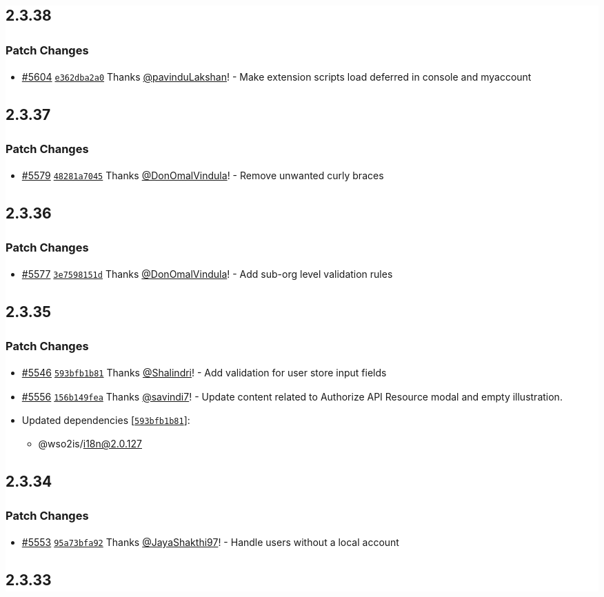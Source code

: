 ## 2.3.38

### Patch Changes

- [#5604](https://github.com/wso2/identity-apps/pull/5604) [`e362dba2a0`](https://github.com/wso2/identity-apps/commit/e362dba2a00f72b8dde2c10378098fff34309353) Thanks [@pavinduLakshan](https://github.com/pavinduLakshan)! - Make extension scripts load deferred in console and myaccount

## 2.3.37

### Patch Changes

- [#5579](https://github.com/wso2/identity-apps/pull/5579) [`48281a7045`](https://github.com/wso2/identity-apps/commit/48281a7045878a4010487c5bb078276e697fe7f2) Thanks [@DonOmalVindula](https://github.com/DonOmalVindula)! - Remove unwanted curly braces

## 2.3.36

### Patch Changes

- [#5577](https://github.com/wso2/identity-apps/pull/5577) [`3e7598151d`](https://github.com/wso2/identity-apps/commit/3e7598151d4ffcd7826b8c8e26f7f705ba18f148) Thanks [@DonOmalVindula](https://github.com/DonOmalVindula)! - Add sub-org level validation rules

## 2.3.35

### Patch Changes

- [#5546](https://github.com/wso2/identity-apps/pull/5546) [`593bfb1b81`](https://github.com/wso2/identity-apps/commit/593bfb1b816e0210fb631efc3edd4542f6568df3) Thanks [@Shalindri](https://github.com/Shalindri)! - Add validation for user store input fields

* [#5556](https://github.com/wso2/identity-apps/pull/5556) [`156b149fea`](https://github.com/wso2/identity-apps/commit/156b149fea83b93c6981a034bb1308c4b259b0e6) Thanks [@savindi7](https://github.com/savindi7)! - Update content related to Authorize API Resource modal and empty illustration.

* Updated dependencies [[`593bfb1b81`](https://github.com/wso2/identity-apps/commit/593bfb1b816e0210fb631efc3edd4542f6568df3)]:
  - @wso2is/i18n@2.0.127

## 2.3.34

### Patch Changes

- [#5553](https://github.com/wso2/identity-apps/pull/5553) [`95a73bfa92`](https://github.com/wso2/identity-apps/commit/95a73bfa92564f82763ce9b9e0965202639a4ef9) Thanks [@JayaShakthi97](https://github.com/JayaShakthi97)! - Handle users without a local account

## 2.3.33
